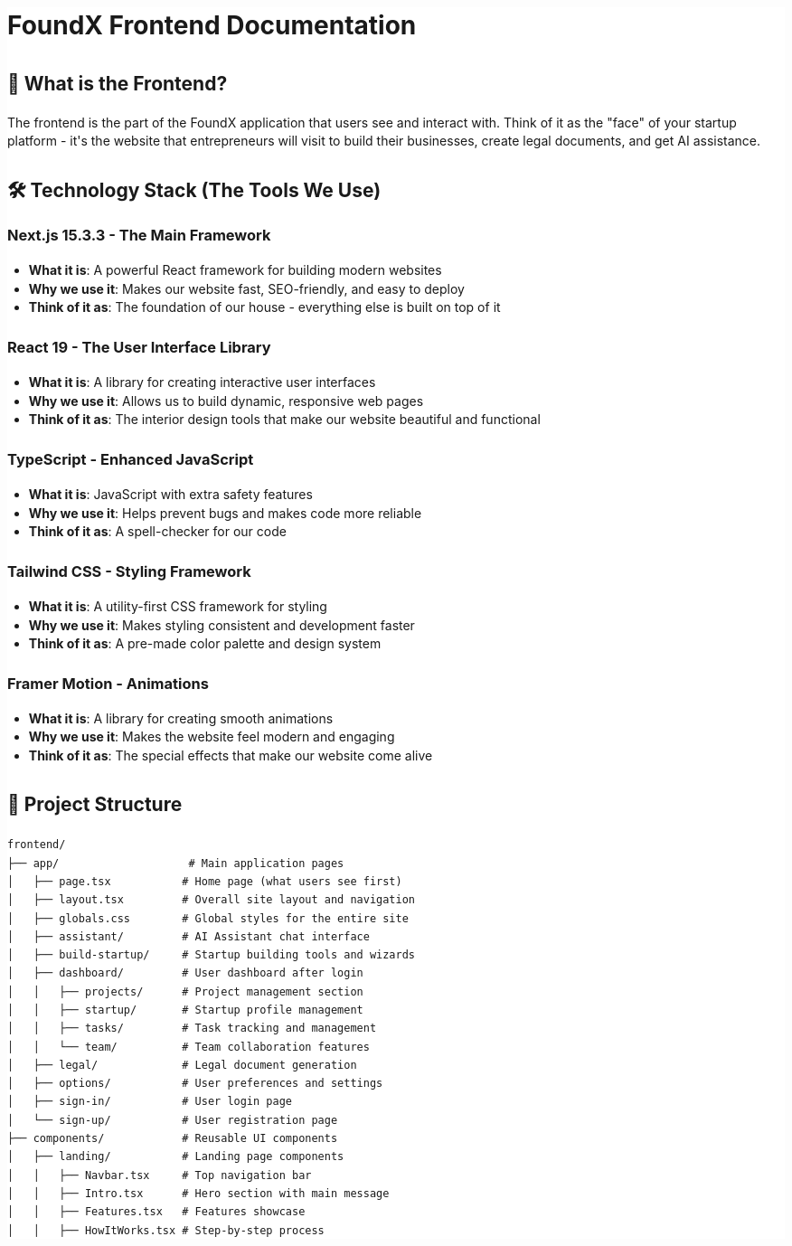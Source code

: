 # FoundX Frontend Documentation

## 🎨 What is the Frontend?

The frontend is the part of the FoundX application that users see and interact with. Think of it as the "face" of your startup platform - it's the website that entrepreneurs will visit to build their businesses, create legal documents, and get AI assistance.

## 🛠️ Technology Stack (The Tools We Use)

### **Next.js 15.3.3** - The Main Framework
- **What it is**: A powerful React framework for building modern websites
- **Why we use it**: Makes our website fast, SEO-friendly, and easy to deploy
- **Think of it as**: The foundation of our house - everything else is built on top of it

### **React 19** - The User Interface Library
- **What it is**: A library for creating interactive user interfaces
- **Why we use it**: Allows us to build dynamic, responsive web pages
- **Think of it as**: The interior design tools that make our website beautiful and functional

### **TypeScript** - Enhanced JavaScript
- **What it is**: JavaScript with extra safety features
- **Why we use it**: Helps prevent bugs and makes code more reliable
- **Think of it as**: A spell-checker for our code

### **Tailwind CSS** - Styling Framework
- **What it is**: A utility-first CSS framework for styling
- **Why we use it**: Makes styling consistent and development faster
- **Think of it as**: A pre-made color palette and design system

### **Framer Motion** - Animations
- **What it is**: A library for creating smooth animations
- **Why we use it**: Makes the website feel modern and engaging
- **Think of it as**: The special effects that make our website come alive

## 📁 Project Structure

```
frontend/
├── app/                    # Main application pages
│   ├── page.tsx           # Home page (what users see first)
│   ├── layout.tsx         # Overall site layout and navigation
│   ├── globals.css        # Global styles for the entire site
│   ├── assistant/         # AI Assistant chat interface
│   ├── build-startup/     # Startup building tools and wizards
│   ├── dashboard/         # User dashboard after login
│   │   ├── projects/      # Project management section
│   │   ├── startup/       # Startup profile management
│   │   ├── tasks/         # Task tracking and management
│   │   └── team/          # Team collaboration features
│   ├── legal/             # Legal document generation
│   ├── options/           # User preferences and settings
│   ├── sign-in/           # User login page
│   └── sign-up/           # User registration page
├── components/            # Reusable UI components
│   ├── landing/           # Landing page components
│   │   ├── Navbar.tsx     # Top navigation bar
│   │   ├── Intro.tsx      # Hero section with main message
│   │   ├── Features.tsx   # Features showcase
│   │   ├── HowItWorks.tsx # Step-by-step process
```